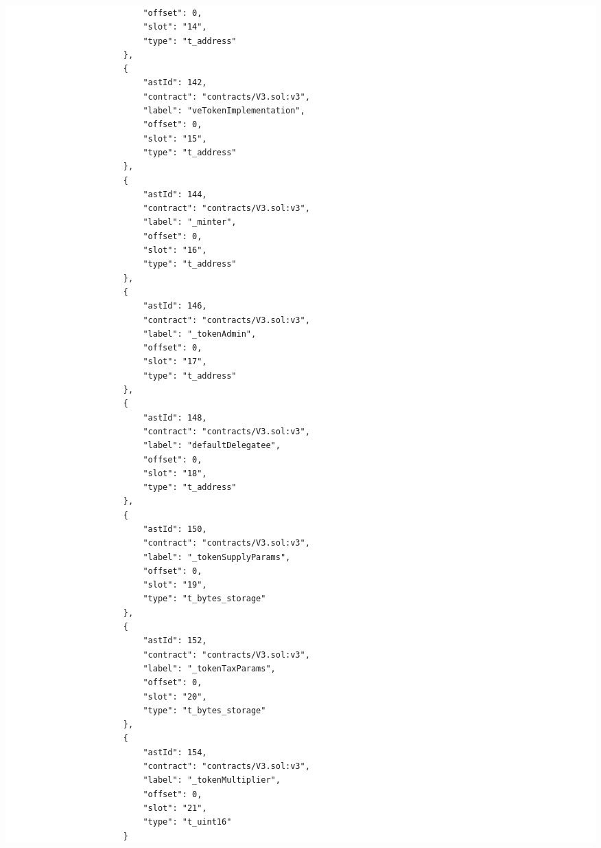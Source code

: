 								"offset": 0,
								"slot": "14",
								"type": "t_address"
							},
							{
								"astId": 142,
								"contract": "contracts/V3.sol:v3",
								"label": "veTokenImplementation",
								"offset": 0,
								"slot": "15",
								"type": "t_address"
							},
							{
								"astId": 144,
								"contract": "contracts/V3.sol:v3",
								"label": "_minter",
								"offset": 0,
								"slot": "16",
								"type": "t_address"
							},
							{
								"astId": 146,
								"contract": "contracts/V3.sol:v3",
								"label": "_tokenAdmin",
								"offset": 0,
								"slot": "17",
								"type": "t_address"
							},
							{
								"astId": 148,
								"contract": "contracts/V3.sol:v3",
								"label": "defaultDelegatee",
								"offset": 0,
								"slot": "18",
								"type": "t_address"
							},
							{
								"astId": 150,
								"contract": "contracts/V3.sol:v3",
								"label": "_tokenSupplyParams",
								"offset": 0,
								"slot": "19",
								"type": "t_bytes_storage"
							},
							{
								"astId": 152,
								"contract": "contracts/V3.sol:v3",
								"label": "_tokenTaxParams",
								"offset": 0,
								"slot": "20",
								"type": "t_bytes_storage"
							},
							{
								"astId": 154,
								"contract": "contracts/V3.sol:v3",
								"label": "_tokenMultiplier",
								"offset": 0,
								"slot": "21",
								"type": "t_uint16"
							}                  
